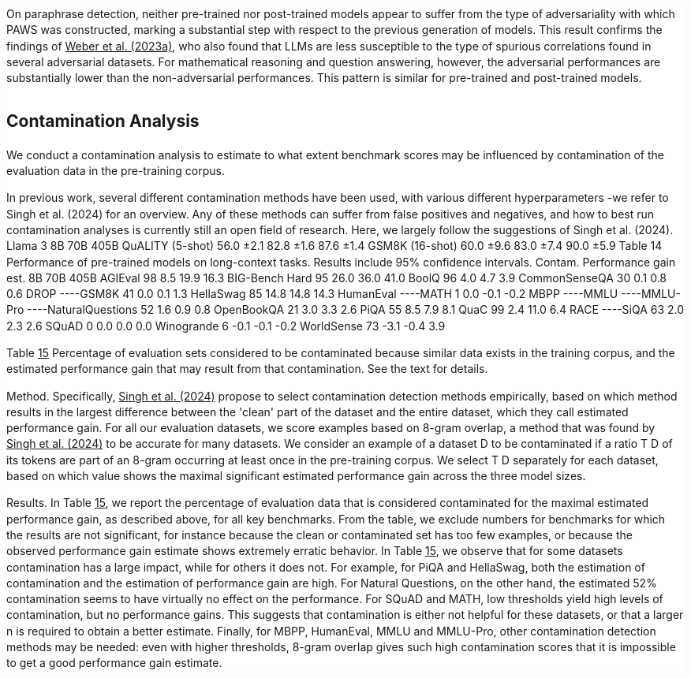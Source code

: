 On paraphrase detection, neither pre-trained nor post-trained models appear to suffer from the type of adversariality with which PAWS was constructed, marking a substantial step with respect to the previous generation of models. This result confirms the findings of [Weber et al. (2023a)](#), who also found that LLMs are less susceptible to the type of spurious correlations found in several adversarial datasets. For mathematical reasoning and question answering, however, the adversarial performances are substantially lower than the non-adversarial performances. This pattern is similar for pre-trained and post-trained models.


## Contamination Analysis

We conduct a contamination analysis to estimate to what extent benchmark scores may be influenced by contamination of the evaluation data in the pre-training corpus.

In previous work, several different contamination methods have been used, with various different hyperparameters -we refer to Singh et al. (2024) for an overview. Any of these methods can suffer from false positives and negatives, and how to best run contamination analyses is currently still an open field of research. Here, we largely follow the suggestions of Singh et al. (2024). Llama 3 8B 70B 405B QuALITY (5-shot) 56.0 ±2.1 82.8 ±1.6 87.6 ±1.4 GSM8K (16-shot) 60.0 ±9.6 83.0 ±7.4 90.0 ±5.9 Table 14 Performance of pre-trained models on long-context tasks. Results include 95% confidence intervals. Contam. Performance gain est. 8B 70B 405B AGIEval 98 8.5 19.9 16.3 BIG-Bench Hard 95 26.0 36.0 41.0 BoolQ 96 4.0 4.7 3.9 CommonSenseQA 30 0.1 0.8 0.6 DROP ----GSM8K 41 0.0 0.1 1.3 HellaSwag 85 14.8 14.8 14.3 HumanEval ----MATH 1 0.0 -0.1 -0.2 MBPP ----MMLU ----MMLU-Pro ----NaturalQuestions 52 1.6 0.9 0.8 OpenBookQA 21 3.0 3.3 2.6 PiQA 55 8.5 7.9 8.1 QuaC 99 2.4 11.0 6.4 RACE ----SiQA 63 2.0 2.3 2.6 SQuAD 0 0.0 0.0 0.0 Winogrande 6 -0.1 -0.1 -0.2 WorldSense 73 -3.1 -0.4 3.9

Table [15](#tab_0) Percentage of evaluation sets considered to be contaminated because similar data exists in the training corpus, and the estimated performance gain that may result from that contamination. See the text for details.

Method. Specifically, [Singh et al. (2024)](#b202) propose to select contamination detection methods empirically, based on which method results in the largest difference between the 'clean' part of the dataset and the entire dataset, which they call estimated performance gain. For all our evaluation datasets, we score examples based on 8-gram overlap, a method that was found by [Singh et al. (2024)](#b202) to be accurate for many datasets. We consider an example of a dataset D to be contaminated if a ratio T D of its tokens are part of an 8-gram occurring at least once in the pre-training corpus. We select T D separately for each dataset, based on which value shows the maximal significant estimated performance gain across the three model sizes.

Results. In Table [15](#tab_0), we report the percentage of evaluation data that is considered contaminated for the maximal estimated performance gain, as described above, for all key benchmarks. From the table, we exclude numbers for benchmarks for which the results are not significant, for instance because the clean or contaminated set has too few examples, or because the observed performance gain estimate shows extremely erratic behavior. In Table [15](#tab_0), we observe that for some datasets contamination has a large impact, while for others it does not. For example, for PiQA and HellaSwag, both the estimation of contamination and the estimation of performance gain are high. For Natural Questions, on the other hand, the estimated 52% contamination seems to have virtually no effect on the performance. For SQuAD and MATH, low thresholds yield high levels of contamination, but no performance gains. This suggests that contamination is either not helpful for these datasets, or that a larger n is required to obtain a better estimate. Finally, for MBPP, HumanEval, MMLU and MMLU-Pro, other contamination detection methods may be needed: even with higher thresholds, 8-gram overlap gives such high contamination scores that it is impossible to get a good performance gain estimate.

